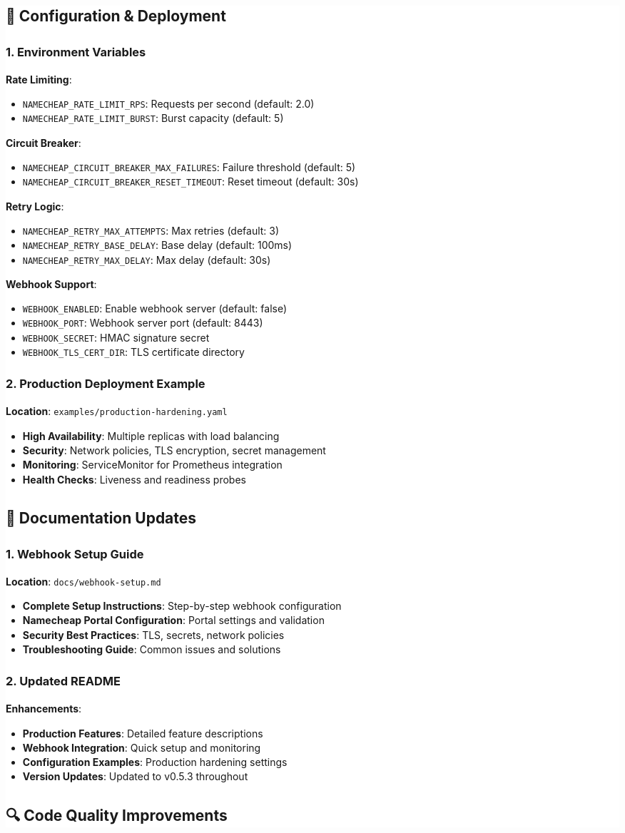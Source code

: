 ## 🚀 Configuration & Deployment

### 1. Environment Variables

**Rate Limiting**:
- `NAMECHEAP_RATE_LIMIT_RPS`: Requests per second (default: 2.0)
- `NAMECHEAP_RATE_LIMIT_BURST`: Burst capacity (default: 5)

**Circuit Breaker**:
- `NAMECHEAP_CIRCUIT_BREAKER_MAX_FAILURES`: Failure threshold (default: 5)
- `NAMECHEAP_CIRCUIT_BREAKER_RESET_TIMEOUT`: Reset timeout (default: 30s)

**Retry Logic**:
- `NAMECHEAP_RETRY_MAX_ATTEMPTS`: Max retries (default: 3)
- `NAMECHEAP_RETRY_BASE_DELAY`: Base delay (default: 100ms)
- `NAMECHEAP_RETRY_MAX_DELAY`: Max delay (default: 30s)

**Webhook Support**:
- `WEBHOOK_ENABLED`: Enable webhook server (default: false)
- `WEBHOOK_PORT`: Webhook server port (default: 8443)
- `WEBHOOK_SECRET`: HMAC signature secret
- `WEBHOOK_TLS_CERT_DIR`: TLS certificate directory

### 2. Production Deployment Example

**Location**: `examples/production-hardening.yaml`

- **High Availability**: Multiple replicas with load balancing
- **Security**: Network policies, TLS encryption, secret management
- **Monitoring**: ServiceMonitor for Prometheus integration
- **Health Checks**: Liveness and readiness probes

## 📖 Documentation Updates

### 1. Webhook Setup Guide

**Location**: `docs/webhook-setup.md`

- **Complete Setup Instructions**: Step-by-step webhook configuration
- **Namecheap Portal Configuration**: Portal settings and validation
- **Security Best Practices**: TLS, secrets, network policies
- **Troubleshooting Guide**: Common issues and solutions

### 2. Updated README

**Enhancements**:
- **Production Features**: Detailed feature descriptions
- **Webhook Integration**: Quick setup and monitoring
- **Configuration Examples**: Production hardening settings
- **Version Updates**: Updated to v0.5.3 throughout

## 🔍 Code Quality Improvements
